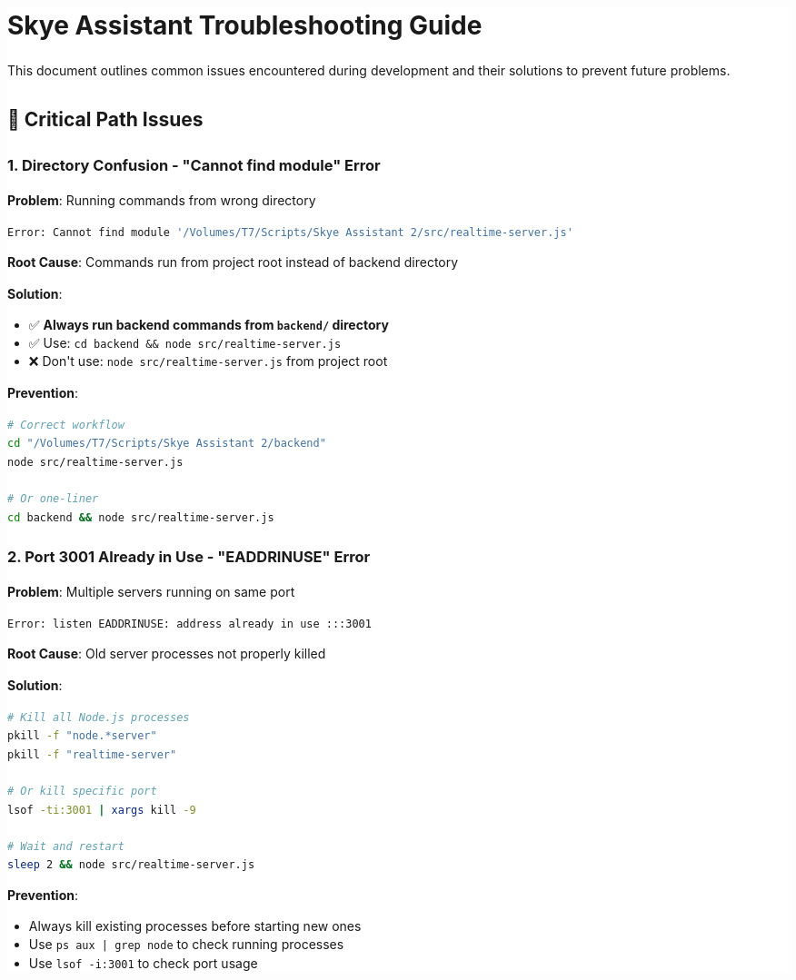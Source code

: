# Skye Assistant Troubleshooting Guide

This document outlines common issues encountered during development and their solutions to prevent future problems.

## 🚨 Critical Path Issues

### 1. **Directory Confusion - "Cannot find module" Error**

**Problem**: Running commands from wrong directory
```bash
Error: Cannot find module '/Volumes/T7/Scripts/Skye Assistant 2/src/realtime-server.js'
```

**Root Cause**: Commands run from project root instead of backend directory

**Solution**:
- ✅ **Always run backend commands from `backend/` directory**
- ✅ Use: `cd backend && node src/realtime-server.js`
- ❌ Don't use: `node src/realtime-server.js` from project root

**Prevention**:
```bash
# Correct workflow
cd "/Volumes/T7/Scripts/Skye Assistant 2/backend"
node src/realtime-server.js

# Or one-liner
cd backend && node src/realtime-server.js
```

### 2. **Port 3001 Already in Use - "EADDRINUSE" Error**

**Problem**: Multiple servers running on same port
```bash
Error: listen EADDRINUSE: address already in use :::3001
```

**Root Cause**: Old server processes not properly killed

**Solution**:
```bash
# Kill all Node.js processes
pkill -f "node.*server"
pkill -f "realtime-server"

# Or kill specific port
lsof -ti:3001 | xargs kill -9

# Wait and restart
sleep 2 && node src/realtime-server.js
```

**Prevention**:
- Always kill existing processes before starting new ones
- Use `ps aux | grep node` to check running processes
- Use `lsof -i:3001` to check port usage
